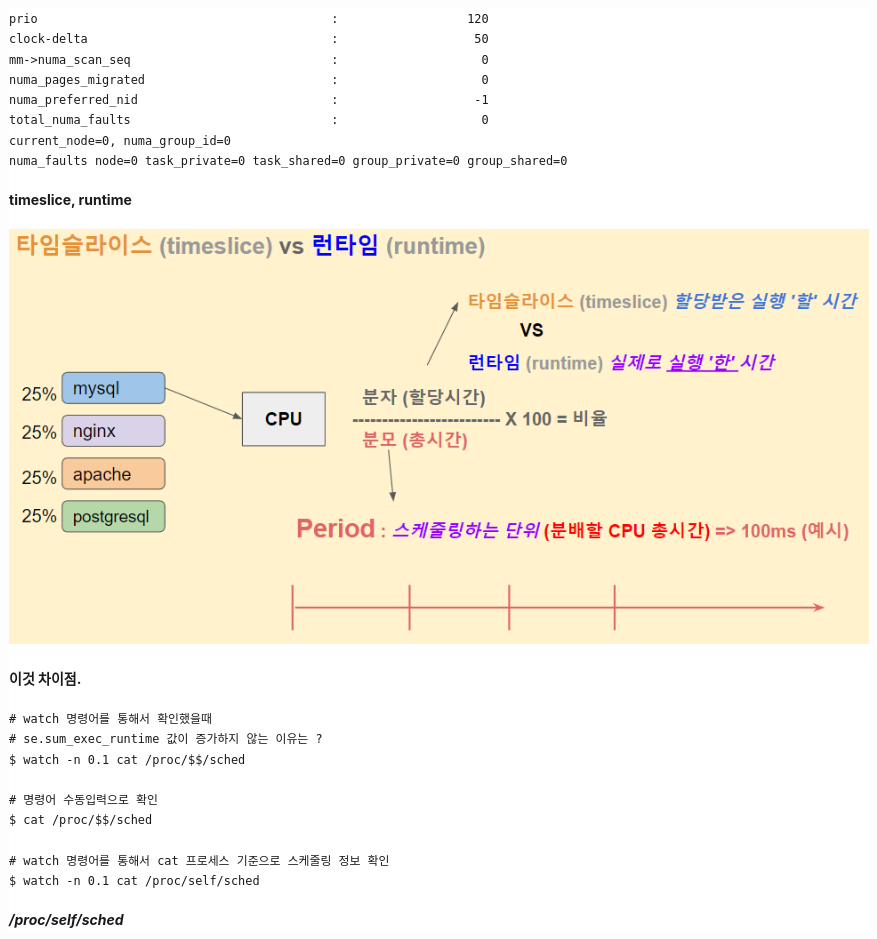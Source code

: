 ```
prio                                         :                  120
clock-delta                                  :                   50
mm->numa_scan_seq                            :                    0
numa_pages_migrated                          :                    0
numa_preferred_nid                           :                   -1
total_numa_faults                            :                    0
current_node=0, numa_group_id=0
numa_faults node=0 task_private=0 task_shared=0 group_private=0 group_shared=0
```

#### timeslice, runtime

![image-20211209120126638](img/image-20211209120126638.png)



#### 이것 차이점.

```
# watch 명령어를 통해서 확인했을때 
# se.sum_exec_runtime 값이 증가하지 않는 이유는 ?
$ watch -n 0.1 cat /proc/$$/sched

# 명령어 수동입력으로 확인
$ cat /proc/$$/sched

# watch 명령어를 통해서 cat 프로세스 기준으로 스케줄링 정보 확인  
$ watch -n 0.1 cat /proc/self/sched
```

##### /proc/self/sched 
